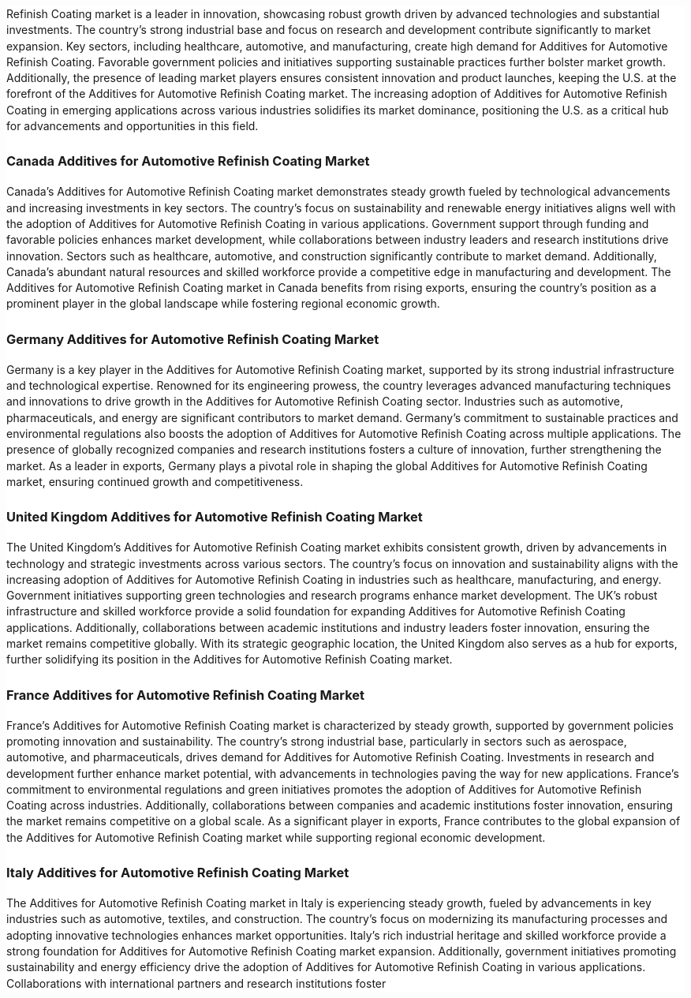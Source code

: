 Refinish Coating market is a leader in innovation, showcasing robust growth driven by advanced technologies and substantial investments. The country&rsquo;s strong industrial base and focus on research and development contribute significantly to market expansion. Key sectors, including healthcare, automotive, and manufacturing, create high demand for Additives for Automotive Refinish Coating. Favorable government policies and initiatives supporting sustainable practices further bolster market growth. Additionally, the presence of leading market players ensures consistent innovation and product launches, keeping the U.S. at the forefront of the Additives for Automotive Refinish Coating market. The increasing adoption of Additives for Automotive Refinish Coating in emerging applications across various industries solidifies its market dominance, positioning the U.S. as a critical hub for advancements and opportunities in this field.</p><h3>Canada Additives for Automotive Refinish Coating Market</h3><p>Canada&rsquo;s Additives for Automotive Refinish Coating market demonstrates steady growth fueled by technological advancements and increasing investments in key sectors. The country&rsquo;s focus on sustainability and renewable energy initiatives aligns well with the adoption of Additives for Automotive Refinish Coating in various applications. Government support through funding and favorable policies enhances market development, while collaborations between industry leaders and research institutions drive innovation. Sectors such as healthcare, automotive, and construction significantly contribute to market demand. Additionally, Canada&rsquo;s abundant natural resources and skilled workforce provide a competitive edge in manufacturing and development. The Additives for Automotive Refinish Coating market in Canada benefits from rising exports, ensuring the country&rsquo;s position as a prominent player in the global landscape while fostering regional economic growth.</p><h3>Germany Additives for Automotive Refinish Coating Market</h3><p>Germany is a key player in the Additives for Automotive Refinish Coating market, supported by its strong industrial infrastructure and technological expertise. Renowned for its engineering prowess, the country leverages advanced manufacturing techniques and innovations to drive growth in the Additives for Automotive Refinish Coating sector. Industries such as automotive, pharmaceuticals, and energy are significant contributors to market demand. Germany&rsquo;s commitment to sustainable practices and environmental regulations also boosts the adoption of Additives for Automotive Refinish Coating across multiple applications. The presence of globally recognized companies and research institutions fosters a culture of innovation, further strengthening the market. As a leader in exports, Germany plays a pivotal role in shaping the global Additives for Automotive Refinish Coating market, ensuring continued growth and competitiveness.</p><h3>United Kingdom Additives for Automotive Refinish Coating Market</h3><p>The United Kingdom&rsquo;s Additives for Automotive Refinish Coating market exhibits consistent growth, driven by advancements in technology and strategic investments across various sectors. The country&rsquo;s focus on innovation and sustainability aligns with the increasing adoption of Additives for Automotive Refinish Coating in industries such as healthcare, manufacturing, and energy. Government initiatives supporting green technologies and research programs enhance market development. The UK&rsquo;s robust infrastructure and skilled workforce provide a solid foundation for expanding Additives for Automotive Refinish Coating applications. Additionally, collaborations between academic institutions and industry leaders foster innovation, ensuring the market remains competitive globally. With its strategic geographic location, the United Kingdom also serves as a hub for exports, further solidifying its position in the Additives for Automotive Refinish Coating market.</p><h3>France Additives for Automotive Refinish Coating Market</h3><p>France&rsquo;s Additives for Automotive Refinish Coating market is characterized by steady growth, supported by government policies promoting innovation and sustainability. The country&rsquo;s strong industrial base, particularly in sectors such as aerospace, automotive, and pharmaceuticals, drives demand for Additives for Automotive Refinish Coating. Investments in research and development further enhance market potential, with advancements in technologies paving the way for new applications. France&rsquo;s commitment to environmental regulations and green initiatives promotes the adoption of Additives for Automotive Refinish Coating across industries. Additionally, collaborations between companies and academic institutions foster innovation, ensuring the market remains competitive on a global scale. As a significant player in exports, France contributes to the global expansion of the Additives for Automotive Refinish Coating market while supporting regional economic development.</p><h3>Italy Additives for Automotive Refinish Coating Market</h3><p>The Additives for Automotive Refinish Coating market in Italy is experiencing steady growth, fueled by advancements in key industries such as automotive, textiles, and construction. The country&rsquo;s focus on modernizing its manufacturing processes and adopting innovative technologies enhances market opportunities. Italy&rsquo;s rich industrial heritage and skilled workforce provide a strong foundation for Additives for Automotive Refinish Coating market expansion. Additionally, government initiatives promoting sustainability and energy efficiency drive the adoption of Additives for Automotive Refinish Coating in various applications. Collaborations with international partners and research institutions foster